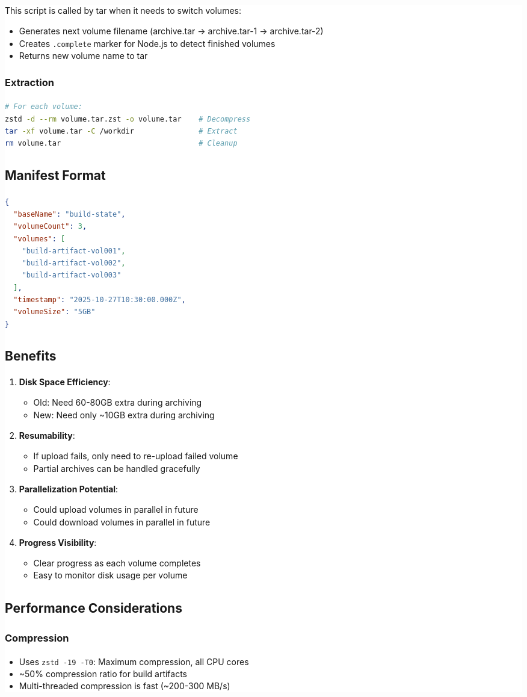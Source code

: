 This script is called by tar when it needs to switch volumes:
- Generates next volume filename (archive.tar → archive.tar-1 → archive.tar-2)
- Creates `.complete` marker for Node.js to detect finished volumes
- Returns new volume name to tar

### Extraction

```bash
# For each volume:
zstd -d --rm volume.tar.zst -o volume.tar    # Decompress
tar -xf volume.tar -C /workdir               # Extract
rm volume.tar                                # Cleanup
```

## Manifest Format

```json
{
  "baseName": "build-state",
  "volumeCount": 3,
  "volumes": [
    "build-artifact-vol001",
    "build-artifact-vol002",
    "build-artifact-vol003"
  ],
  "timestamp": "2025-10-27T10:30:00.000Z",
  "volumeSize": "5GB"
}
```

## Benefits

1. **Disk Space Efficiency**:
   - Old: Need 60-80GB extra during archiving
   - New: Need only ~10GB extra during archiving

2. **Resumability**:
   - If upload fails, only need to re-upload failed volume
   - Partial archives can be handled gracefully

3. **Parallelization Potential**:
   - Could upload volumes in parallel in future
   - Could download volumes in parallel in future

4. **Progress Visibility**:
   - Clear progress as each volume completes
   - Easy to monitor disk usage per volume

## Performance Considerations

### Compression

- Uses `zstd -19 -T0`: Maximum compression, all CPU cores
- ~50% compression ratio for build artifacts
- Multi-threaded compression is fast (~200-300 MB/s)
